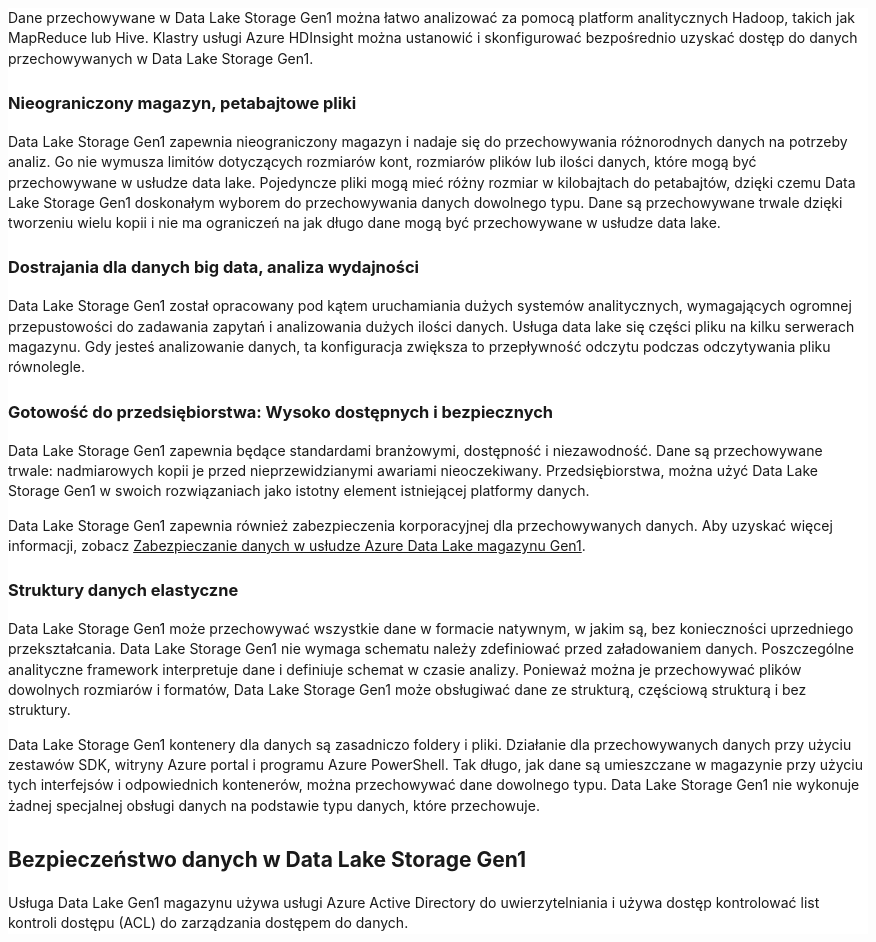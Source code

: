 Dane przechowywane w Data Lake Storage Gen1 można łatwo analizować za pomocą platform analitycznych Hadoop, takich jak MapReduce lub Hive. Klastry usługi Azure HDInsight można ustanowić i skonfigurować bezpośrednio uzyskać dostęp do danych przechowywanych w Data Lake Storage Gen1.

### <a name="unlimited-storage-petabyte-files"></a>Nieograniczony magazyn, petabajtowe pliki

Data Lake Storage Gen1 zapewnia nieograniczony magazyn i nadaje się do przechowywania różnorodnych danych na potrzeby analiz. Go nie wymusza limitów dotyczących rozmiarów kont, rozmiarów plików lub ilości danych, które mogą być przechowywane w usłudze data lake. Pojedyncze pliki mogą mieć różny rozmiar w kilobajtach do petabajtów, dzięki czemu Data Lake Storage Gen1 doskonałym wyborem do przechowywania danych dowolnego typu. Dane są przechowywane trwale dzięki tworzeniu wielu kopii i nie ma ograniczeń na jak długo dane mogą być przechowywane w usłudze data lake.

### <a name="performance-tuning-for-big-data-analytics"></a>Dostrajania dla danych big data, analiza wydajności

Data Lake Storage Gen1 został opracowany pod kątem uruchamiania dużych systemów analitycznych, wymagających ogromnej przepustowości do zadawania zapytań i analizowania dużych ilości danych. Usługa data lake się części pliku na kilku serwerach magazynu. Gdy jesteś analizowanie danych, ta konfiguracja zwiększa to przepływność odczytu podczas odczytywania pliku równolegle.

### <a name="readiness-for-enterprise-highly-available-and-secure"></a>Gotowość do przedsiębiorstwa: Wysoko dostępnych i bezpiecznych

Data Lake Storage Gen1 zapewnia będące standardami branżowymi, dostępność i niezawodność. Dane są przechowywane trwale: nadmiarowych kopii je przed nieprzewidzianymi awariami nieoczekiwany. Przedsiębiorstwa, można użyć Data Lake Storage Gen1 w swoich rozwiązaniach jako istotny element istniejącej platformy danych.

Data Lake Storage Gen1 zapewnia również zabezpieczenia korporacyjnej dla przechowywanych danych. Aby uzyskać więcej informacji, zobacz [Zabezpieczanie danych w usłudze Azure Data Lake magazynu Gen1](#DataLakeStoreSecurity).

### <a name="flexible-data-structures"></a>Struktury danych elastyczne

Data Lake Storage Gen1 może przechowywać wszystkie dane w formacie natywnym, w jakim są, bez konieczności uprzedniego przekształcania. Data Lake Storage Gen1 nie wymaga schematu należy zdefiniować przed załadowaniem danych. Poszczególne analityczne framework interpretuje dane i definiuje schemat w czasie analizy. Ponieważ można je przechowywać plików dowolnych rozmiarów i formatów, Data Lake Storage Gen1 może obsługiwać dane ze strukturą, częściową strukturą i bez struktury.

Data Lake Storage Gen1 kontenery dla danych są zasadniczo foldery i pliki. Działanie dla przechowywanych danych przy użyciu zestawów SDK, witryny Azure portal i programu Azure PowerShell. Tak długo, jak dane są umieszczane w magazynie przy użyciu tych interfejsów i odpowiednich kontenerów, można przechowywać dane dowolnego typu. Data Lake Storage Gen1 nie wykonuje żadnej specjalnej obsługi danych na podstawie typu danych, które przechowuje.

## <a name="DataLakeStoreSecurity"></a>Bezpieczeństwo danych w Data Lake Storage Gen1
Usługa Data Lake Gen1 magazynu używa usługi Azure Active Directory do uwierzytelniania i używa dostęp kontrolować list kontroli dostępu (ACL) do zarządzania dostępem do danych.
